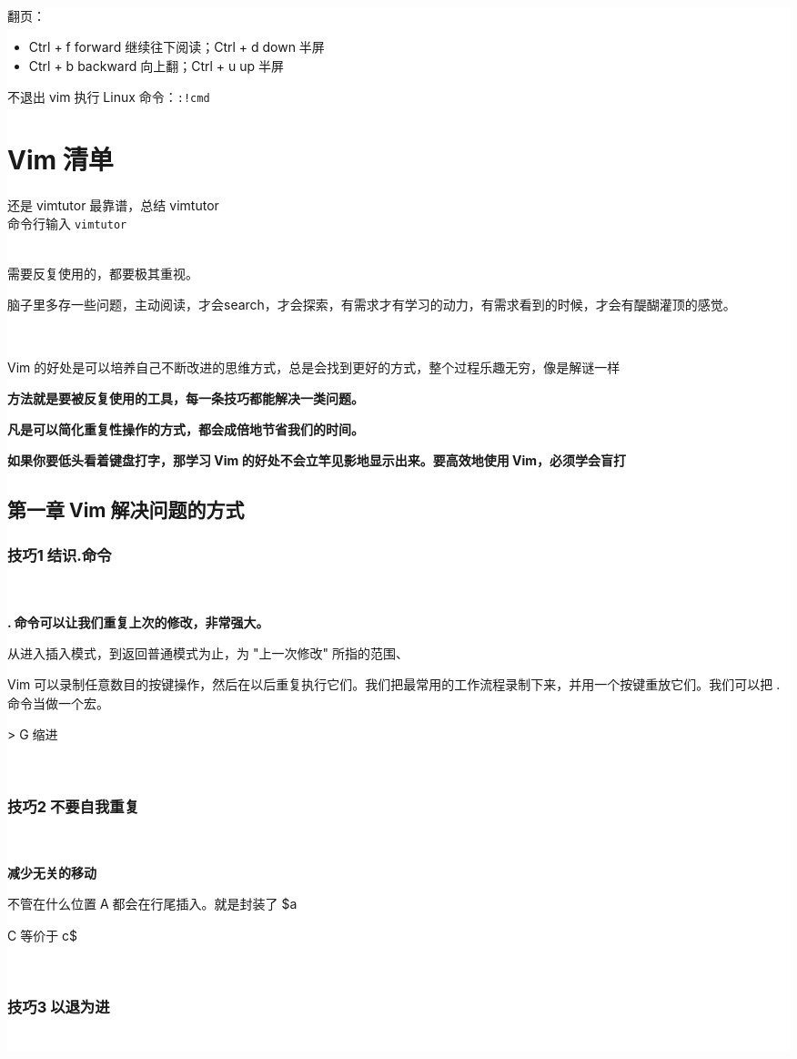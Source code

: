 翻页：  
* Ctrl + f forward 继续往下阅读；Ctrl + d down 半屏 
* Ctrl + b backward 向上翻；Ctrl + u up 半屏    

不退出 vim 执行 Linux 命令：`:!cmd`  

# Vim 清单

还是 vimtutor 最靠谱，总结 vimtutor  
命令行输入 `vimtutor`  

<br>
需要反复使用的，都要极其重视。

脑子里多存一些问题，主动阅读，才会search，才会探索，有需求才有学习的动力，有需求看到的时候，才会有醍醐灌顶的感觉。

<br>

Vim 的好处是可以培养自己不断改进的思维方式，总是会找到更好的方式，整个过程乐趣无穷，像是解谜一样  

**方法就是要被反复使用的工具，每一条技巧都能解决一类问题。**

**凡是可以简化重复性操作的方式，都会成倍地节省我们的时间。**  

**如果你要低头看着键盘打字，那学习 Vim 的好处不会立竿见影地显示出来。要高效地使用 Vim，必须学会盲打**


## 第一章 Vim 解决问题的方式

### 技巧1 结识.命令

<br>

**. 命令可以让我们重复上次的修改，非常强大。**

从进入插入模式，到返回普通模式为止，为 "上一次修改" 所指的范围、

Vim 可以录制任意数目的按键操作，然后在以后重复执行它们。我们把最常用的工作流程录制下来，并用一个按键重放它们。我们可以把 . 命令当做一个宏。

\> G 缩进

<br>

### 技巧2 不要自我重复

<br>

**减少无关的移动**

不管在什么位置 A 都会在行尾插入。就是封装了 $a

C 等价于 c$

<br>

### 技巧3 以退为进

<br>
